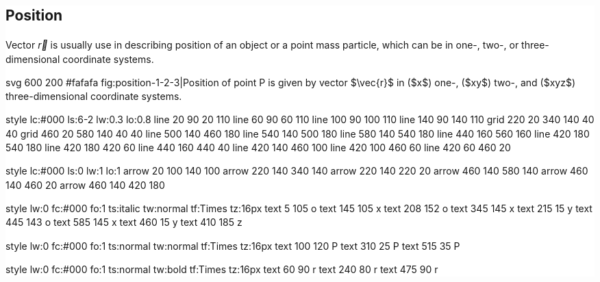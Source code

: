 ## Position
Vector $\vec{r}$ is usually use in describing position of an object or a point mass particle, which can be in one-, two-, or three-dimensional coordinate systems.

<oo>
svg 600 200 #fafafa fig:position-1-2-3|Position of point P is given by vector $\vec{r}$ in ($x$) one-, ($xy$) two-, and ($xyz$) three-dimensional coordinate systems.

style lc:#000 ls:6-2 lw:0.3 lo:0.8
line 20 90 20 110
line 60 90 60 110
line 100 90 100 110
line 140 90 140 110
grid 220 20 340 140 40 40
grid 460 20 580 140 40 40
line 500 140 460 180
line 540 140 500 180
line 580 140 540 180
line 440 160 560 160
line 420 180 540 180
line 420 180 420 60
line 440 160 440 40
line 420 140 460 100
line 420 100 460 60
line 420 60 460 20

style lc:#000 ls:0 lw:1 lo:1
arrow 20 100 140 100
arrow 220 140 340 140
arrow 220 140 220 20
arrow 460 140 580 140
arrow 460 140 460 20
arrow 460 140 420 180

style lw:0 fc:#000 fo:1 ts:italic tw:normal tf:Times tz:16px
text 5 105 o
text 145 105 x
text 208 152 o
text 345 145 x
text 215 15 y
text 445 143 o
text 585 145 x
text 460 15 y
text 410 185 z

style lw:0 fc:#000 fo:1 ts:normal tw:normal tf:Times tz:16px
text 100 120 P
text 310 25 P
text 515 35 P

style lw:0 fc:#000 fo:1 ts:normal tw:bold tf:Times tz:16px
text 60 90 r
text 240 80 r
text 475 90 r
